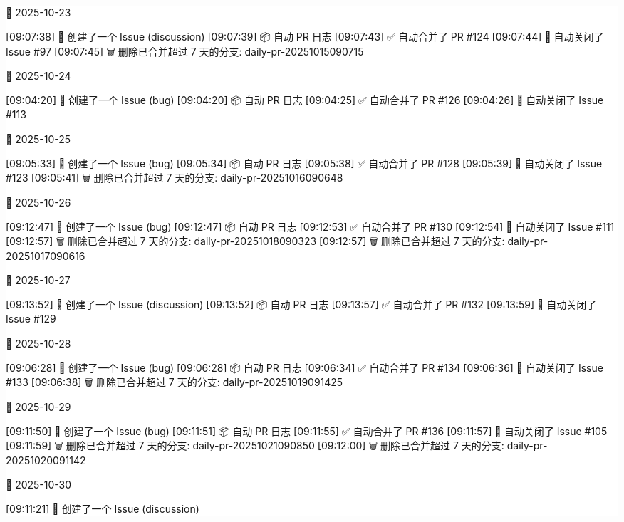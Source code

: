 🌙 2025-10-23

[09:07:38] 📝 创建了一个 Issue (discussion)
[09:07:39] 📦 自动 PR 日志
[09:07:43] ✅ 自动合并了 PR #124
[09:07:44] 🚫 自动关闭了 Issue #97
[09:07:45] 🗑️ 删除已合并超过 7 天的分支: daily-pr-20251015090715

🌙 2025-10-24

[09:04:20] 📝 创建了一个 Issue (bug)
[09:04:20] 📦 自动 PR 日志
[09:04:25] ✅ 自动合并了 PR #126
[09:04:26] 🚫 自动关闭了 Issue #113

🌙 2025-10-25

[09:05:33] 📝 创建了一个 Issue (bug)
[09:05:34] 📦 自动 PR 日志
[09:05:38] ✅ 自动合并了 PR #128
[09:05:39] 🚫 自动关闭了 Issue #123
[09:05:41] 🗑️ 删除已合并超过 7 天的分支: daily-pr-20251016090648

🌙 2025-10-26

[09:12:47] 📝 创建了一个 Issue (bug)
[09:12:47] 📦 自动 PR 日志
[09:12:53] ✅ 自动合并了 PR #130
[09:12:54] 🚫 自动关闭了 Issue #111
[09:12:57] 🗑️ 删除已合并超过 7 天的分支: daily-pr-20251018090323
[09:12:57] 🗑️ 删除已合并超过 7 天的分支: daily-pr-20251017090616

🌙 2025-10-27

[09:13:52] 📝 创建了一个 Issue (discussion)
[09:13:52] 📦 自动 PR 日志
[09:13:57] ✅ 自动合并了 PR #132
[09:13:59] 🚫 自动关闭了 Issue #129

🌙 2025-10-28

[09:06:28] 📝 创建了一个 Issue (bug)
[09:06:28] 📦 自动 PR 日志
[09:06:34] ✅ 自动合并了 PR #134
[09:06:36] 🚫 自动关闭了 Issue #133
[09:06:38] 🗑️ 删除已合并超过 7 天的分支: daily-pr-20251019091425

🌙 2025-10-29

[09:11:50] 📝 创建了一个 Issue (bug)
[09:11:51] 📦 自动 PR 日志
[09:11:55] ✅ 自动合并了 PR #136
[09:11:57] 🚫 自动关闭了 Issue #105
[09:11:59] 🗑️ 删除已合并超过 7 天的分支: daily-pr-20251021090850
[09:12:00] 🗑️ 删除已合并超过 7 天的分支: daily-pr-20251020091142

🌙 2025-10-30

[09:11:21] 📝 创建了一个 Issue (discussion)

